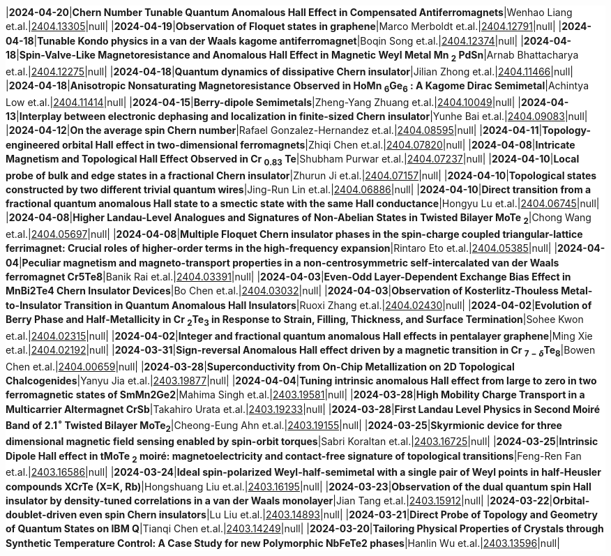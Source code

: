 |**2024-04-20**|**Chern Number Tunable Quantum Anomalous Hall Effect in Compensated Antiferromagnets**|Wenhao Liang et.al.|[2404.13305](http://arxiv.org/abs/2404.13305)|null|
|**2024-04-19**|**Observation of Floquet states in graphene**|Marco Merboldt et.al.|[2404.12791](http://arxiv.org/abs/2404.12791)|null|
|**2024-04-18**|**Tunable Kondo physics in a van der Waals kagome antiferromagnet**|Boqin Song et.al.|[2404.12374](http://arxiv.org/abs/2404.12374)|null|
|**2024-04-18**|**Spin-Valve-Like Magnetoresistance and Anomalous Hall Effect in Magnetic Weyl Metal Mn $_2$ PdSn**|Arnab Bhattacharya et.al.|[2404.12275](http://arxiv.org/abs/2404.12275)|null|
|**2024-04-18**|**Quantum dynamics of dissipative Chern insulator**|Jilian Zhong et.al.|[2404.11466](http://arxiv.org/abs/2404.11466)|null|
|**2024-04-18**|**Anisotropic Nonsaturating Magnetoresistance Observed in HoMn $_6$Ge$_6$ : A Kagome Dirac Semimetal**|Achintya Low et.al.|[2404.11414](http://arxiv.org/abs/2404.11414)|null|
|**2024-04-15**|**Berry-dipole Semimetals**|Zheng-Yang Zhuang et.al.|[2404.10049](http://arxiv.org/abs/2404.10049)|null|
|**2024-04-13**|**Interplay between electronic dephasing and localization in finite-sized Chern insulator**|Yunhe Bai et.al.|[2404.09083](http://arxiv.org/abs/2404.09083)|null|
|**2024-04-12**|**On the average spin Chern number**|Rafael Gonzalez-Hernandez et.al.|[2404.08595](http://arxiv.org/abs/2404.08595)|null|
|**2024-04-11**|**Topology-engineered orbital Hall effect in two-dimensional ferromagnets**|Zhiqi Chen et.al.|[2404.07820](http://arxiv.org/abs/2404.07820)|null|
|**2024-04-08**|**Intricate Magnetism and Topological Hall Effect Observed in Cr $_{0.83}$ Te**|Shubham Purwar et.al.|[2404.07237](http://arxiv.org/abs/2404.07237)|null|
|**2024-04-10**|**Local probe of bulk and edge states in a fractional Chern insulator**|Zhurun Ji et.al.|[2404.07157](http://arxiv.org/abs/2404.07157)|null|
|**2024-04-10**|**Topological states constructed by two different trivial quantum wires**|Jing-Run Lin et.al.|[2404.06886](http://arxiv.org/abs/2404.06886)|null|
|**2024-04-10**|**Direct transition from a fractional quantum anomalous Hall state to a smectic state with the same Hall conductance**|Hongyu Lu et.al.|[2404.06745](http://arxiv.org/abs/2404.06745)|null|
|**2024-04-08**|**Higher Landau-Level Analogues and Signatures of Non-Abelian States in Twisted Bilayer MoTe $_2$**|Chong Wang et.al.|[2404.05697](http://arxiv.org/abs/2404.05697)|null|
|**2024-04-08**|**Multiple Floquet Chern insulator phases in the spin-charge coupled triangular-lattice ferrimagnet: Crucial roles of higher-order terms in the high-frequency expansion**|Rintaro Eto et.al.|[2404.05385](http://arxiv.org/abs/2404.05385)|null|
|**2024-04-04**|**Peculiar magnetism and magneto-transport properties in a non-centrosymmetric self-intercalated van der Waals ferromagnet Cr5Te8**|Banik Rai et.al.|[2404.03391](http://arxiv.org/abs/2404.03391)|null|
|**2024-04-03**|**Even-Odd Layer-Dependent Exchange Bias Effect in MnBi2Te4 Chern Insulator Devices**|Bo Chen et.al.|[2404.03032](http://arxiv.org/abs/2404.03032)|null|
|**2024-04-03**|**Observation of Kosterlitz-Thouless Metal-to-Insulator Transition in Quantum Anomalous Hall Insulators**|Ruoxi Zhang et.al.|[2404.02430](http://arxiv.org/abs/2404.02430)|null|
|**2024-04-02**|**Evolution of Berry Phase and Half-Metallicity in Cr $_2$Te$_3$ in Response to Strain, Filling, Thickness, and Surface Termination**|Sohee Kwon et.al.|[2404.02315](http://arxiv.org/abs/2404.02315)|null|
|**2024-04-02**|**Integer and fractional quantum anomalous Hall effects in pentalayer graphene**|Ming Xie et.al.|[2404.02192](http://arxiv.org/abs/2404.02192)|null|
|**2024-03-31**|**Sign-reversal Anomalous Hall effect driven by a magnetic transition in Cr $_{7-δ}$Te$_8$**|Bowen Chen et.al.|[2404.00659](http://arxiv.org/abs/2404.00659)|null|
|**2024-03-28**|**Superconductivity from On-Chip Metallization on 2D Topological Chalcogenides**|Yanyu Jia et.al.|[2403.19877](http://arxiv.org/abs/2403.19877)|null|
|**2024-04-04**|**Tuning intrinsic anomalous Hall effect from large to zero in two ferromagnetic states of SmMn2Ge2**|Mahima Singh et.al.|[2403.19581](http://arxiv.org/abs/2403.19581)|null|
|**2024-03-28**|**High Mobility Charge Transport in a Multicarrier Altermagnet CrSb**|Takahiro Urata et.al.|[2403.19233](http://arxiv.org/abs/2403.19233)|null|
|**2024-03-28**|**First Landau Level Physics in Second Moiré Band of $2.1^\circ$ Twisted Bilayer MoTe${}_2$**|Cheong-Eung Ahn et.al.|[2403.19155](http://arxiv.org/abs/2403.19155)|null|
|**2024-03-25**|**Skyrmionic device for three dimensional magnetic field sensing enabled by spin-orbit torques**|Sabri Koraltan et.al.|[2403.16725](http://arxiv.org/abs/2403.16725)|null|
|**2024-03-25**|**Intrinsic Dipole Hall effect in tMoTe $_2$ moiré: magnetoelectricity and contact-free signature of topological transitions**|Feng-Ren Fan et.al.|[2403.16586](http://arxiv.org/abs/2403.16586)|null|
|**2024-03-24**|**Ideal spin-polarized Weyl-half-semimetal with a single pair of Weyl points in half-Heusler compounds XCrTe (X=K, Rb)**|Hongshuang Liu et.al.|[2403.16195](http://arxiv.org/abs/2403.16195)|null|
|**2024-03-23**|**Observation of the dual quantum spin Hall insulator by density-tuned correlations in a van der Waals monolayer**|Jian Tang et.al.|[2403.15912](http://arxiv.org/abs/2403.15912)|null|
|**2024-03-22**|**Orbital-doublet-driven even spin Chern insulators**|Lu Liu et.al.|[2403.14893](http://arxiv.org/abs/2403.14893)|null|
|**2024-03-21**|**Direct Probe of Topology and Geometry of Quantum States on IBM Q**|Tianqi Chen et.al.|[2403.14249](http://arxiv.org/abs/2403.14249)|null|
|**2024-03-20**|**Tailoring Physical Properties of Crystals through Synthetic Temperature Control: A Case Study for new Polymorphic NbFeTe2 phases**|Hanlin Wu et.al.|[2403.13596](http://arxiv.org/abs/2403.13596)|null|